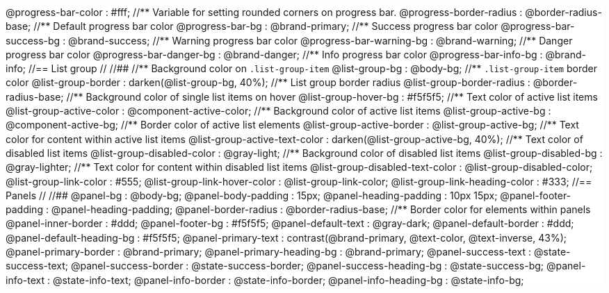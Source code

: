 @progress-bar-color : #fff;
//** Variable for setting rounded corners on progress bar.
@progress-border-radius : @border-radius-base;
//** Default progress bar color
@progress-bar-bg : @brand-primary;
//** Success progress bar color
@progress-bar-success-bg : @brand-success;
//** Warning progress bar color
@progress-bar-warning-bg : @brand-warning;
//** Danger progress bar color
@progress-bar-danger-bg : @brand-danger;
//** Info progress bar color
@progress-bar-info-bg : @brand-info;
//== List group
//
//##
//** Background color on `.list-group-item`
@list-group-bg : @body-bg;
//** `.list-group-item` border color
@list-group-border : darken(@list-group-bg, 40%);
//** List group border radius
@list-group-border-radius : @border-radius-base;
//** Background color of single list items on hover
@list-group-hover-bg : #f5f5f5;
//** Text color of active list items
@list-group-active-color : @component-active-color;
//** Background color of active list items
@list-group-active-bg : @component-active-bg;
//** Border color of active list elements
@list-group-active-border : @list-group-active-bg;
//** Text color for content within active list items
@list-group-active-text-color : darken(@list-group-active-bg, 40%);
//** Text color of disabled list items
@list-group-disabled-color : @gray-light;
//** Background color of disabled list items
@list-group-disabled-bg : @gray-lighter;
//** Text color for content within disabled list items
@list-group-disabled-text-color : @list-group-disabled-color;
@list-group-link-color : #555;
@list-group-link-hover-color : @list-group-link-color;
@list-group-link-heading-color : #333;
//== Panels
//
//##
@panel-bg : @body-bg;
@panel-body-padding : 15px;
@panel-heading-padding : 10px 15px;
@panel-footer-padding : @panel-heading-padding;
@panel-border-radius : @border-radius-base;
//** Border color for elements within panels
@panel-inner-border : #ddd;
@panel-footer-bg : #f5f5f5;
@panel-default-text : @gray-dark;
@panel-default-border : #ddd;
@panel-default-heading-bg : #f5f5f5;
@panel-primary-text : contrast(@brand-primary, @text-color, @text-inverse, 43%);
@panel-primary-border : @brand-primary;
@panel-primary-heading-bg : @brand-primary;
@panel-success-text : @state-success-text;
@panel-success-border : @state-success-border;
@panel-success-heading-bg : @state-success-bg;
@panel-info-text : @state-info-text;
@panel-info-border : @state-info-border;
@panel-info-heading-bg : @state-info-bg;